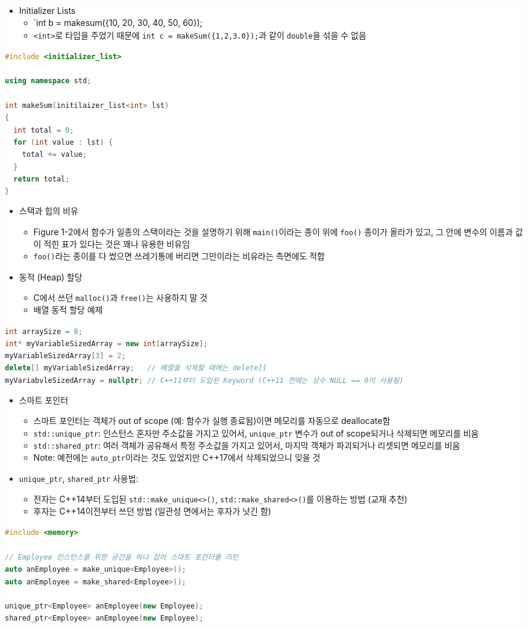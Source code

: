 * Initializer Lists
  * `int b = makesum({10, 20, 30, 40, 50, 60});
  * `<int>`로 타입을 주었기 때문에 `int c = makeSum({1,2,3.0});`과 같이 `double`을 섞을 수 없음

```CPP
#include <initializer_list>

using namespace std;

int makeSum(initilaizer_list<int> lst)
{
  int total = 0;
  for (int value : lst) {
    total += value;
  }
  return total;
}
```

* 스택과 힙의 비유
  * Figure 1-2에서 함수가 일종의 스택이라는 것을 설명하기 위해 `main()`이라는 종이 위에 `foo()` 종이가 올라가 있고, 그 안에 변수의 이름과 값이 적힌 표가 있다는 것은 꽤나 유용한 비유임
  * `foo()`라는 종이를 다 썼으면 쓰레기통에 버리면 그만이라는 비유라는 측면에도 적합

* 동적 (Heap) 할당
  * C에서 쓰던 `malloc()`과 `free()`는 사용하지 말 것
  * 배열 동적 할당 예제

```CPP
int arraySize = 8;
int* myVariableSizedArray = new int[arraySize];
myVariableSizedArray[3] = 2;
delete[] myVariableSizedArray;   // 배열을 삭제할 때에는 delete[]
myVariabvleSizedArray = nullptr; // C++11부터 도입된 Keyword (C++11 전에는 상수 NULL == 0이 사용됨)
```

* 스마트 포인터
  * 스마트 포인터는 객체가 out of scope (예: 함수가 실행 종료됨)이면 메모리를 자동으로 deallocate함
  * `std::unique_ptr`: 인스턴스 혼자만 주소값을 가지고 있어서, `unique_ptr` 변수가 out of scope되거나 삭제되면 메모리를 비움
  * `std::shared_ptr`: 여러 객체가 공유해서 특정 주소값을 가지고 있어서, 마지막 객체가 파괴되거나 리셋되면 메모리를 비움
  * Note: 예전에는 `auto_ptr`이라는 것도 있었지만 C++17에서 삭제되었으니 잊을 것

* `unique_ptr`, `shared_ptr` 사용법:
  * 전자는 C++14부터 도입된 `std::make_unique<>()`, `std::make_shared<>()`를 이용하는 방법 (교재 추천)
  * 후자는 C++14이전부터 쓰던 방법 (일관성 면에서는 후자가 낫긴 함)

```CPP
#include <memory>

// Employee 인스턴스를 위한 공간을 하나 잡아 스마트 포인터를 리턴
auto anEmployee = make_unique<Employee>();
auto anEmployee = make_shared<Employee>();

unique_ptr<Employee> anEmployee(new Employee);
shared_ptr<Employee> anEmployee(new Employee);
```
